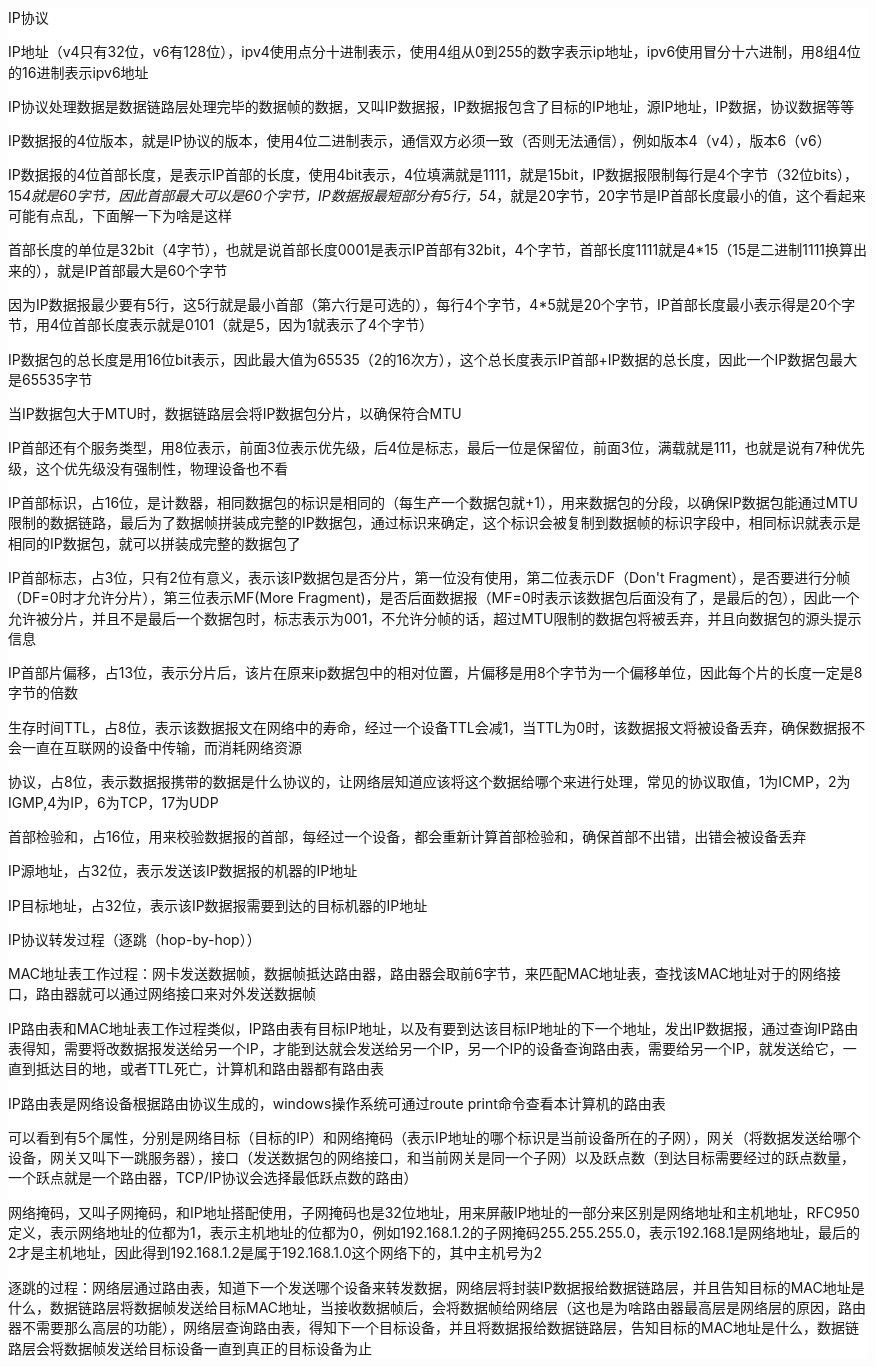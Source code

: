 IP协议

IP地址（v4只有32位，v6有128位），ipv4使用点分十进制表示，使用4组从0到255的数字表示ip地址，ipv6使用冒分十六进制，用8组4位的16进制表示ipv6地址

IP协议处理数据是数据链路层处理完毕的数据帧的数据，又叫IP数据报，IP数据报包含了目标的IP地址，源IP地址，IP数据，协议数据等等

IP数据报的4位版本，就是IP协议的版本，使用4位二进制表示，通信双方必须一致（否则无法通信），例如版本4（v4），版本6（v6）


IP数据报的4位首部长度，是表示IP首部的长度，使用4bit表示，4位填满就是1111，就是15bit，IP数据报限制每行是4个字节（32位bits），15*4就是60字节，因此首部最大可以是60个字节，IP数据报最短部分有5行，5*4，就是20字节，20字节是IP首部长度最小的值，这个看起来可能有点乱，下面解一下为啥是这样

首部长度的单位是32bit（4字节），也就是说首部长度0001是表示IP首部有32bit，4个字节，首部长度1111就是4*15（15是二进制1111换算出来的），就是IP首部最大是60个字节

因为IP数据报最少要有5行，这5行就是最小首部（第六行是可选的），每行4个字节，4*5就是20个字节，IP首部长度最小表示得是20个字节，用4位首部长度表示就是0101（就是5，因为1就表示了4个字节）

IP数据包的总长度是用16位bit表示，因此最大值为65535（2的16次方），这个总长度表示IP首部+IP数据的总长度，因此一个IP数据包最大是65535字节

当IP数据包大于MTU时，数据链路层会将IP数据包分片，以确保符合MTU

IP首部还有个服务类型，用8位表示，前面3位表示优先级，后4位是标志，最后一位是保留位，前面3位，满载就是111，也就是说有7种优先级，这个优先级没有强制性，物理设备也不看

IP首部标识，占16位，是计数器，相同数据包的标识是相同的（每生产一个数据包就+1），用来数据包的分段，以确保IP数据包能通过MTU限制的数据链路，最后为了数据帧拼装成完整的IP数据包，通过标识来确定，这个标识会被复制到数据帧的标识字段中，相同标识就表示是相同的IP数据包，就可以拼装成完整的数据包了

IP首部标志，占3位，只有2位有意义，表示该IP数据包是否分片，第一位没有使用，第二位表示DF（Don't Fragment），是否要进行分帧（DF=0时才允许分片），第三位表示MF(More Fragment)，是否后面数据报（MF=0时表示该数据包后面没有了，是最后的包），因此一个允许被分片，并且不是最后一个数据包时，标志表示为001，不允许分帧的话，超过MTU限制的数据包将被丢弃，并且向数据包的源头提示信息

IP首部片偏移，占13位，表示分片后，该片在原来ip数据包中的相对位置，片偏移是用8个字节为一个偏移单位，因此每个片的长度一定是8字节的倍数

生存时间TTL，占8位，表示该数据报文在网络中的寿命，经过一个设备TTL会减1，当TTL为0时，该数据报文将被设备丢弃，确保数据报不会一直在互联网的设备中传输，而消耗网络资源

协议，占8位，表示数据报携带的数据是什么协议的，让网络层知道应该将这个数据给哪个来进行处理，常见的协议取值，1为ICMP，2为IGMP,4为IP，6为TCP，17为UDP

首部检验和，占16位，用来校验数据报的首部，每经过一个设备，都会重新计算首部检验和，确保首部不出错，出错会被设备丢弃

IP源地址，占32位，表示发送该IP数据报的机器的IP地址

IP目标地址，占32位，表示该IP数据报需要到达的目标机器的IP地址


IP协议转发过程（逐跳（hop-by-hop））

MAC地址表工作过程：网卡发送数据帧，数据帧抵达路由器，路由器会取前6字节，来匹配MAC地址表，查找该MAC地址对于的网络接口，路由器就可以通过网络接口来对外发送数据帧


IP路由表和MAC地址表工作过程类似，IP路由表有目标IP地址，以及有要到达该目标IP地址的下一个地址，发出IP数据报，通过查询IP路由表得知，需要将改数据报发送给另一个IP，才能到达就会发送给另一个IP，另一个IP的设备查询路由表，需要给另一个IP，就发送给它，一直到抵达目的地，或者TTL死亡，计算机和路由器都有路由表

 
IP路由表是网络设备根据路由协议生成的，windows操作系统可通过route print命令查看本计算机的路由表

可以看到有5个属性，分别是网络目标（目标的IP）和网络掩码（表示IP地址的哪个标识是当前设备所在的子网），网关（将数据发送给哪个设备，网关又叫下一跳服务器），接口（发送数据包的网络接口，和当前网关是同一个子网）以及跃点数（到达目标需要经过的跃点数量，一个跃点就是一个路由器，TCP/IP协议会选择最低跃点数的路由）


网络掩码，又叫子网掩码，和IP地址搭配使用，子网掩码也是32位地址，用来屏蔽IP地址的一部分来区别是网络地址和主机地址，RFC950定义，表示网络地址的位都为1，表示主机地址的位都为0，例如192.168.1.2的子网掩码255.255.255.0，表示192.168.1是网络地址，最后的2才是主机地址，因此得到192.168.1.2是属于192.168.1.0这个网络下的，其中主机号为2


逐跳的过程：网络层通过路由表，知道下一个发送哪个设备来转发数据，网络层将封装IP数据报给数据链路层，并且告知目标的MAC地址是什么，数据链路层将数据帧发送给目标MAC地址，当接收数据帧后，会将数据帧给网络层（这也是为啥路由器最高层是网络层的原因，路由器不需要那么高层的功能），网络层查询路由表，得知下一个目标设备，并且将数据报给数据链路层，告知目标的MAC地址是什么，数据链路层会将数据帧发送给目标设备一直到真正的目标设备为止
